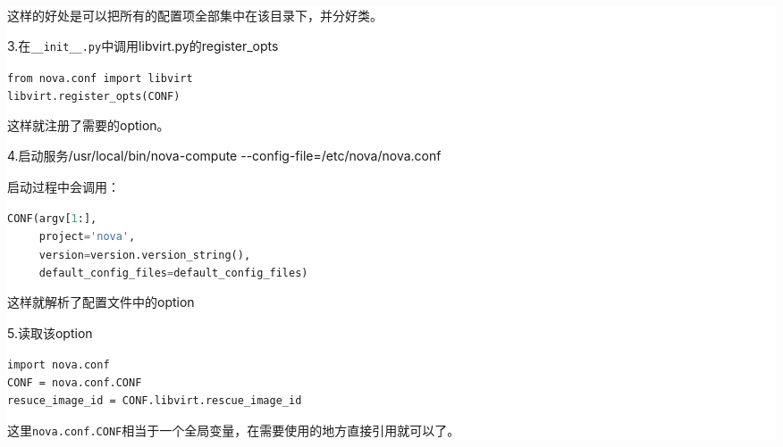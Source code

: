 这样的好处是可以把所有的配置项全部集中在该目录下，并分好类。

3.在`__init__.py`中调用libvirt.py的register_opts

```
from nova.conf import libvirt
libvirt.register_opts(CONF)
```

这样就注册了需要的option。

4.启动服务/usr/local/bin/nova-compute --config-file=/etc/nova/nova.conf

启动过程中会调用：

```python
CONF(argv[1:],
     project='nova',
     version=version.version_string(),
     default_config_files=default_config_files)
```

这样就解析了配置文件中的option

5.读取该option

```
import nova.conf
CONF = nova.conf.CONF
resuce_image_id = CONF.libvirt.rescue_image_id
```

这里`nova.conf.CONF`相当于一个全局变量，在需要使用的地方直接引用就可以了。